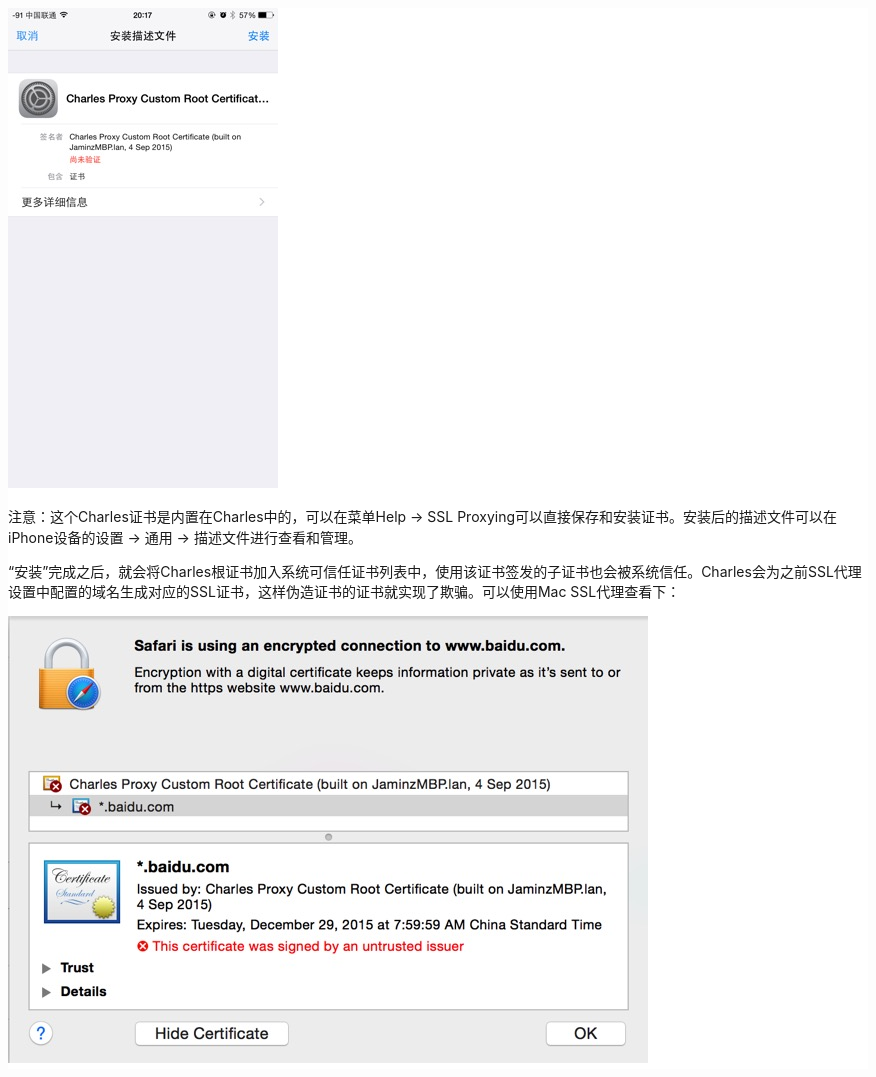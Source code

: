 ![Charles Root Cer](/assets/images/2015-09-16/charles-root-cer.jpg)<br/>

注意：这个Charles证书是内置在Charles中的，可以在菜单Help -> SSL Proxying可以直接保存和安装证书。安装后的描述文件可以在iPhone设备的设置 -> 通用 -> 描述文件进行查看和管理。

“安装”完成之后，就会将Charles根证书加入系统可信任证书列表中，使用该证书签发的子证书也会被系统信任。Charles会为之前SSL代理设置中配置的域名生成对应的SSL证书，这样伪造证书的证书就实现了欺骗。可以使用Mac SSL代理查看下：

![Baidu Cer](/assets/images/2015-09-16/baidu-cer.jpg)<br/>
